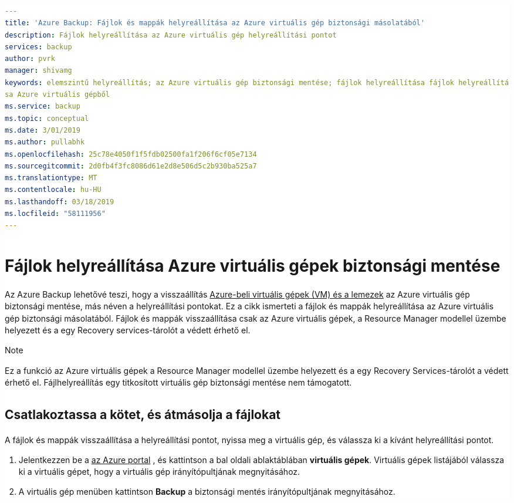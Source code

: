 ```yaml
---
title: 'Azure Backup: Fájlok és mappák helyreállítása az Azure virtuális gép biztonsági másolatából'
description: Fájlok helyreállítása az Azure virtuális gép helyreállítási pontot
services: backup
author: pvrk
manager: shivamg
keywords: elemszintű helyreállítás; az Azure virtuális gép biztonsági mentése; fájlok helyreállítása fájlok helyreállítása Azure virtuális gépből
ms.service: backup
ms.topic: conceptual
ms.date: 3/01/2019
ms.author: pullabhk
ms.openlocfilehash: 25c78e4050f1f5fdb02500fa1f206f6cf05e7134
ms.sourcegitcommit: 2d0fb4f3fc8086d61e2d8e506d5c2b930ba525a7
ms.translationtype: MT
ms.contentlocale: hu-HU
ms.lasthandoff: 03/18/2019
ms.locfileid: "58111956"
---
```

# <a name="recover-files-from-azure-virtual-machine-backup"></a>Fájlok helyreállítása Azure virtuális gépek biztonsági mentése

Az Azure Backup lehetővé teszi, hogy a visszaállítás [Azure-beli virtuális gépek (VM) és a lemezek](./backup-azure-arm-restore-vms.md) az Azure virtuális gép biztonsági mentése, más néven a helyreállítási pontokat. Ez a cikk ismerteti a fájlok és mappák helyreállítása az Azure virtuális gép biztonsági másolatából. Fájlok és mappák visszaállítása csak az Azure virtuális gépek, a Resource Manager modellel üzembe helyezett és a egy Recovery services-tárolót a védett érhető el.

> [!Note]
> Ez a funkció az Azure virtuális gépek a Resource Manager modellel üzembe helyezett és a egy Recovery Services-tárolót a védett érhető el.
> Fájlhelyreállítás egy titkosított virtuális gép biztonsági mentése nem támogatott.
>

## <a name="mount-the-volume-and-copy-files"></a>Csatlakoztassa a kötet, és átmásolja a fájlokat

A fájlok és mappák visszaállítása a helyreállítási pontot, nyissa meg a virtuális gép, és válassza ki a kívánt helyreállítási pontot.

1. Jelentkezzen be a [az Azure portal](https://portal.Azure.com) , és kattintson a bal oldali ablaktáblában **virtuális gépek**. Virtuális gépek listájából válassza ki a virtuális gépet, hogy a virtuális gép irányítópultjának megnyitásához.

2. A virtuális gép menüben kattintson **Backup** a biztonsági mentés irányítópultjának megnyitásához.
